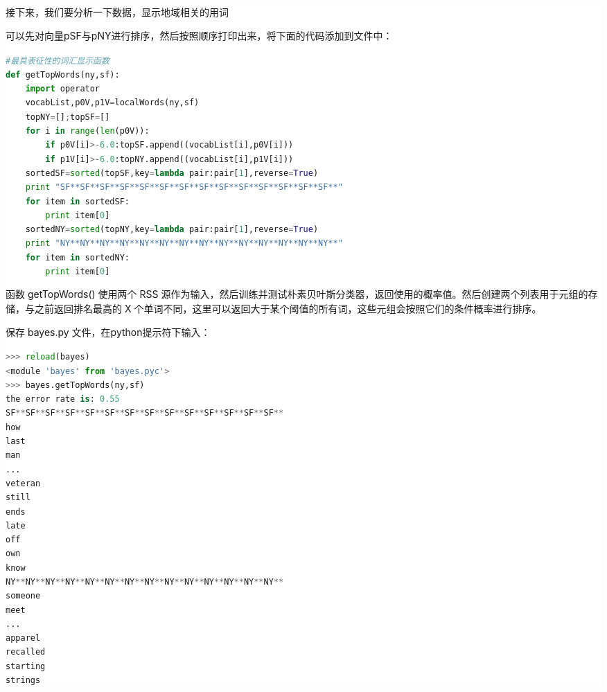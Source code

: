 接下来，我们要分析一下数据，显示地域相关的用词

可以先对向量pSF与pNY进行排序，然后按照顺序打印出来，将下面的代码添加到文件中：

```python
#最具表征性的词汇显示函数
def getTopWords(ny,sf):
    import operator
    vocabList,p0V,p1V=localWords(ny,sf)
    topNY=[];topSF=[]
    for i in range(len(p0V)):
        if p0V[i]>-6.0:topSF.append((vocabList[i],p0V[i]))
        if p1V[i]>-6.0:topNY.append((vocabList[i],p1V[i]))
    sortedSF=sorted(topSF,key=lambda pair:pair[1],reverse=True)
    print "SF**SF**SF**SF**SF**SF**SF**SF**SF**SF**SF**SF**SF**SF**"
    for item in sortedSF:
        print item[0]
    sortedNY=sorted(topNY,key=lambda pair:pair[1],reverse=True)
    print "NY**NY**NY**NY**NY**NY**NY**NY**NY**NY**NY**NY**NY**NY**"
    for item in sortedNY:
        print item[0]
```

函数 getTopWords() 使用两个 RSS 源作为输入，然后训练并测试朴素贝叶斯分类器，返回使用的概率值。然后创建两个列表用于元组的存储，与之前返回排名最高的 X 个单词不同，这里可以返回大于某个阈值的所有词，这些元组会按照它们的条件概率进行排序。

保存 bayes.py 文件，在python提示符下输入：

```python
>>> reload(bayes)
<module 'bayes' from 'bayes.pyc'>
>>> bayes.getTopWords(ny,sf)
the error rate is: 0.55
SF**SF**SF**SF**SF**SF**SF**SF**SF**SF**SF**SF**SF**SF**
how
last
man
...
veteran
still
ends
late
off
own
know
NY**NY**NY**NY**NY**NY**NY**NY**NY**NY**NY**NY**NY**NY**
someone
meet
...
apparel
recalled
starting
strings
```
